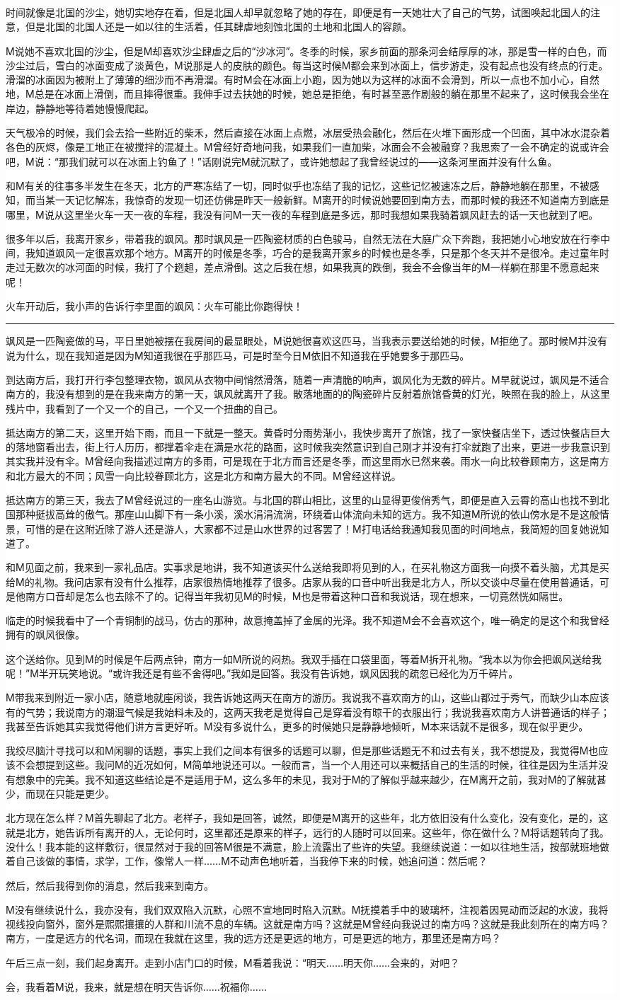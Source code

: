 
时间就像是北国的沙尘，她切实地存在着，但是北国人却早就忽略了她的存在，即便是有一天她壮大了自己的气势，试图唤起北国人的注意，但是北国的北国人还是一如以往的生活着，任其肆虐地刻蚀北国的土地和北国人的容颜。

M说她不喜欢北国的沙尘，但是M却喜欢沙尘肆虐之后的“沙冰河”。冬季的时候，家乡前面的那条河会结厚厚的冰，那是雪一样的白色，而沙尘过后，雪白的冰面变成了淡黄色，M说那是人的皮肤的颜色。每当这时候M都会来到冰面上，信步游走，没有起点也没有终点的行走。滑溜的冰面因为被附上了薄薄的细沙而不再滑溜。有时M会在冰面上小跑，因为她以为这样的冰面不会滑到，所以一点也不加小心，自然地，M总是在冰面上滑倒，而且摔得很重。我伸手过去扶她的时候，她总是拒绝，有时甚至恶作剧般的躺在那里不起来了，这时候我会坐在岸边，静静地等待着她慢慢爬起。

天气极冷的时候，我们会去拾一些附近的柴禾，然后直接在冰面上点燃，冰层受热会融化，然后在火堆下面形成一个凹面，其中冰水混杂着各色的灰烬，像是工地正在被搅拌的混凝土。M曾经好奇地问我，如果我们一直加柴，冰面会不会被融穿？我思索了一会不确定的说或许会吧，M说：“那我们就可以在冰面上钓鱼了！”话刚说完M就沉默了，或许她想起了我曾经说过的——这条河里面并没有什么鱼。

和M有关的往事多半发生在冬天，北方的严寒冻结了一切，同时似乎也冻结了我的记忆，这些记忆被速冻之后，静静地躺在那里，不被感知，而当某一天记忆解冻，我惊奇的发现一切还仿佛是昨天一般新鲜。M离开的时候说她要回到南方去，而那时候的我还不知道南方到底是哪里，M说从这里坐火车一天一夜的车程，我没有问M一天一夜的车程到底是多远，那时我想如果我骑着飒风赶去的话一天也就到了吧。

很多年以后，我离开家乡，带着我的飒风。那时飒风是一匹陶瓷材质的白色骏马，自然无法在大庭广众下奔跑，我把她小心地安放在行李中间，我知道飒风一定很喜欢那个地方。M离开的时候是冬季，巧合的是我离开家乡的时候也是冬季，只是那个冬天并不是很冷。走过童年时走过无数次的冰河面的时候，我打了个趔趄，差点滑倒。这之后我在想，如果我真的跌倒，我会不会像当年的M一样躺在那里不愿意起来呢！

火车开动后，我小声的告诉行李里面的飒风：火车可能比你跑得快！

---

飒风是一匹陶瓷做的马，平日里她被摆在我房间的最显眼处，M说她很喜欢这匹马，当我表示要送给她的时候，M拒绝了。那时候M并没有说为什么，现在我知道是因为M知道我很在乎那匹马，可是时至今日M依旧不知道我在乎她要多于那匹马。

到达南方后，我打开行李包整理衣物，飒风从衣物中间悄然滑落，随着一声清脆的响声，飒风化为无数的碎片。M早就说过，飒风是不适合南方的，我没有想到的是在我来南方的第一天，飒风就离开了我。散落地面的的陶瓷碎片反射着旅馆昏黄的灯光，映照在我的脸上，从这里残片中，我看到了一个又一个的自己，一个又一个扭曲的自己。

抵达南方的第二天，这里开始下雨，而且一下就是一整天。黄昏时分雨势渐小，我快步离开了旅馆，找了一家快餐店坐下，透过快餐店巨大的落地窗看出去，街上行人历历，都撑着伞走在满是水花的路面，这时候我突然意识到自己刚才并没有打伞就跑了出来，更进一步我意识到其实我并没有伞。M曾经向我描述过南方的多雨，可是现在于北方而言还是冬季，而这里雨水已然来袭。雨水一向比较眷顾南方，这是南方和北方最大的不同；风雪一向比较眷顾北方，这是北方和南方最大的不同。M曾经这样说。

抵达南方的第三天，我去了M曾经说过的一座名山游览。与北国的群山相比，这里的山显得更俊俏秀气，即便是直入云霄的高山也找不到北国那种挺拔高耸的傲气。那座山山脚下有一条小溪，溪水涓涓流淌，环绕着山体流向未知的远方。我不知道M所说的依山傍水是不是这般情景，可惜的是在这附近除了游人还是游人，大家都不过是山水世界的过客罢了！M打电话给我通知我见面的时间地点，我简短的回复她说知道了。

和M见面之前，我来到一家礼品店。实事求是地讲，我不知道该买什么送给我即将见到的人，在买礼物这方面我一向摸不着头脑，尤其是买给M的礼物。我问店家有没有什么推荐，店家很热情地推荐了很多。店家从我的口音中听出我是北方人，所以交谈中尽量在使用普通话，可是他南方口音却是怎么也去除不了的。记得当年我初见M的时候，M也是带着这种口音和我说话，现在想来，一切竟然恍如隔世。

临走的时候我看中了一个青铜制的战马，仿古的那种，故意掩盖掉了金属的光泽。我不知道M会不会喜欢这个，唯一确定的是这个和我曾经拥有的飒风很像。

这个送给你。见到M的时候是午后两点钟，南方一如M所说的闷热。我双手插在口袋里面，等着M拆开礼物。“我本以为你会把飒风送给我呢！”M半开玩笑地说。“或许我还是有些不舍得吧。”我如是回答。我没有告诉她，飒风因我的疏忽已经化为万千碎片。

M带我来到附近一家小店，随意地就座闲谈，我告诉她这两天在南方的游历。我说我不喜欢南方的山，这些山都过于秀气，而缺少山本应该有的气势；我说南方的潮湿气候是我始料未及的，这两天我老是觉得自己是穿着没有晾干的衣服出行；我说我喜欢南方人讲普通话的样子；我甚至告诉她其实我觉得他们讲方言更好听。M没有多说什么，更多的时候她只是静静地倾听，M本来话就不是很多，现在似乎更少。

我绞尽脑汁寻找可以和M闲聊的话题，事实上我们之间本有很多的话题可以聊，但是那些话题无不和过去有关，我不想提及，我觉得M也应该不会想提到这些。我问M的近况如何，M简单地说还可以。一般而言，当一个人用还可以来概括自己的生活的时候，往往是因为生活并没有想象中的完美。我不知道这些结论是不是适用于M，这么多年的未见，我对于M的了解似乎越来越少，在M离开之前，我对M的了解就甚少，而现在只能是更少。

北方现在怎么样？M首先聊起了北方。老样子，我如是回答，诚然，即便是M离开的这些年，北方依旧没有什么变化，没有变化，是的，这就是北方，她告诉所有离开的人，无论何时，这里都还是原来的样子，远行的人随时可以回来。这些年，你在做什么？M将话题转向了我。没什么！我本能的这样敷衍，很显然对于我的回答M很是不满意，脸上流露出了些许的失望。我继续说道：一如以往地生活，按部就班地做着自己该做的事情，求学，工作，像常人一样……M不动声色地听着，当我停下来的时候，她追问道：然后呢？

然后，然后我得到你的消息，然后我来到南方。

M没有继续说什么，我亦没有，我们双双陷入沉默，心照不宣地同时陷入沉默。M抚摸着手中的玻璃杯，注视着因晃动而泛起的水波，我将视线投向窗外，窗外是熙熙攘攘的人群和川流不息的车辆。这就是南方吗？这就是M曾经向我说过的南方吗？这就是我此刻所在的南方吗？南方，一度是远方的代名词，而现在我就在这里，我的远方还是更远的地方，可是更远的地方，那里还是南方吗？

午后三点一刻，我们起身离开。走到小店门口的时候，M看着我说：“明天……明天你……会来的，对吧？

会，我看着M说，我来，就是想在明天告诉你……祝福你……